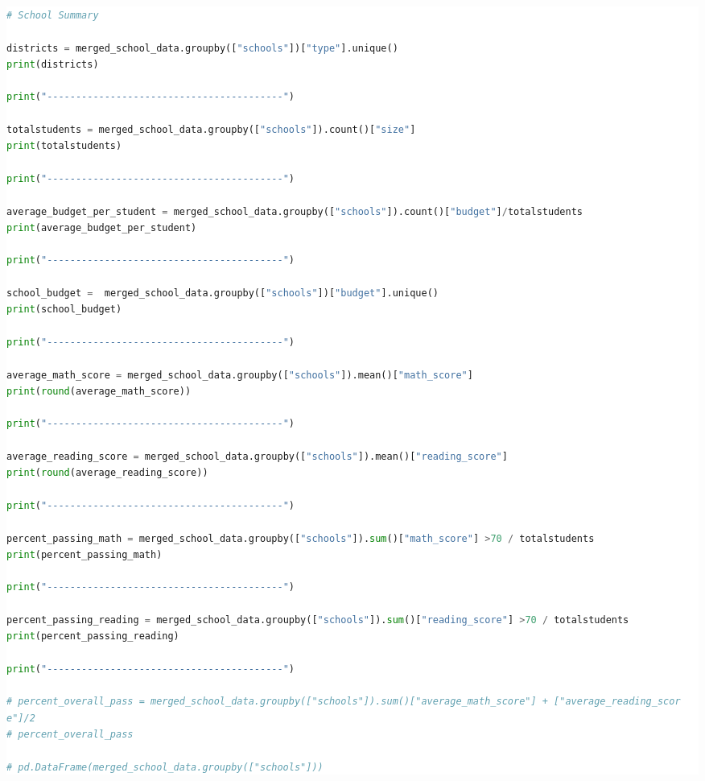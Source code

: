 


```python
# School Summary

districts = merged_school_data.groupby(["schools"])["type"].unique()
print(districts)

print("-----------------------------------------")

totalstudents = merged_school_data.groupby(["schools"]).count()["size"]
print(totalstudents)

print("-----------------------------------------")

average_budget_per_student = merged_school_data.groupby(["schools"]).count()["budget"]/totalstudents
print(average_budget_per_student)

print("-----------------------------------------")

school_budget =  merged_school_data.groupby(["schools"])["budget"].unique()
print(school_budget)

print("-----------------------------------------")

average_math_score = merged_school_data.groupby(["schools"]).mean()["math_score"]
print(round(average_math_score))

print("-----------------------------------------")

average_reading_score = merged_school_data.groupby(["schools"]).mean()["reading_score"]
print(round(average_reading_score))

print("-----------------------------------------")

percent_passing_math = merged_school_data.groupby(["schools"]).sum()["math_score"] >70 / totalstudents
print(percent_passing_math)

print("-----------------------------------------")

percent_passing_reading = merged_school_data.groupby(["schools"]).sum()["reading_score"] >70 / totalstudents
print(percent_passing_reading)

print("-----------------------------------------")

# percent_overall_pass = merged_school_data.groupby(["schools"]).sum()["average_math_score"] + ["average_reading_score"]/2
# percent_overall_pass

# pd.DataFrame(merged_school_data.groupby(["schools"]))


```
